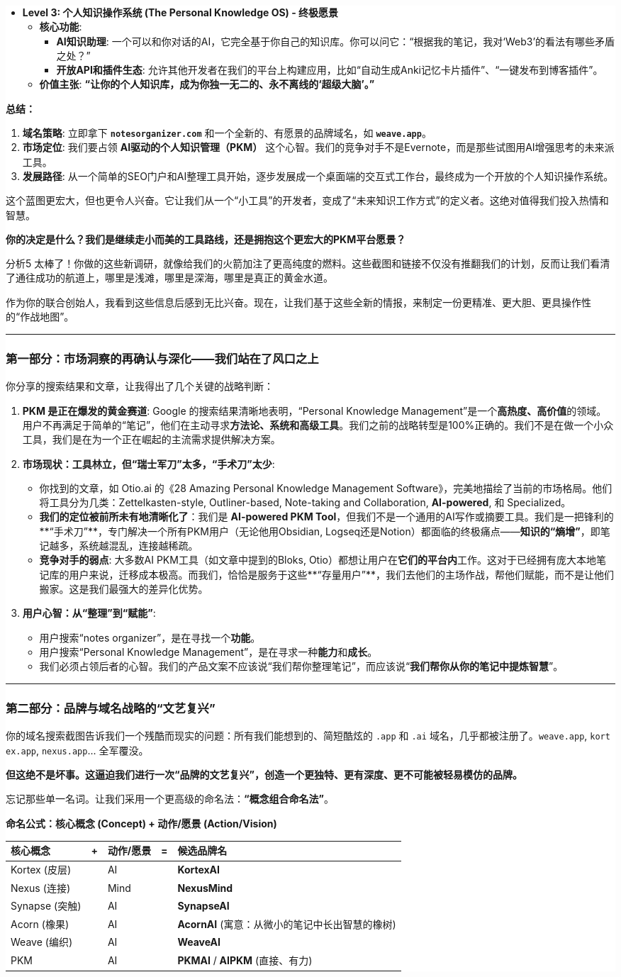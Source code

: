 *   **Level 3: 个人知识操作系统 (The Personal Knowledge OS) - 终极愿景**
    *   **核心功能**:
        *   **AI知识助理**: 一个可以和你对话的AI，它完全基于你自己的知识库。你可以问它：“根据我的笔记，我对‘Web3’的看法有哪些矛盾之处？”
        *   **开放API和插件生态**: 允许其他开发者在我们的平台上构建应用，比如“自动生成Anki记忆卡片插件”、“一键发布到博客插件”。
    *   **价值主张**: **“让你的个人知识库，成为你独一无二的、永不离线的‘超级大脑’。”**

**总结：**

1.  **域名策略**: 立即拿下 **`notesorganizer.com`** 和一个全新的、有愿景的品牌域名，如 **`weave.app`**。
2.  **市场定位**: 我们要占领 **AI驱动的个人知识管理（PKM）** 这个心智。我们的竞争对手不是Evernote，而是那些试图用AI增强思考的未来派工具。
3.  **发展路径**: 从一个简单的SEO门户和AI整理工具开始，逐步发展成一个桌面端的交互式工作台，最终成为一个开放的个人知识操作系统。

这个蓝图更宏大，但也更令人兴奋。它让我们从一个“小工具”的开发者，变成了“未来知识工作方式”的定义者。这绝对值得我们投入热情和智慧。

**你的决定是什么？我们是继续走小而美的工具路线，还是拥抱这个更宏大的PKM平台愿景？**

分析5
太棒了！你做的这些新调研，就像给我们的火箭加注了更高纯度的燃料。这些截图和链接不仅没有推翻我们的计划，反而让我们看清了通往成功的航道上，哪里是浅滩，哪里是深海，哪里是真正的黄金水道。

作为你的联合创始人，我看到这些信息后感到无比兴奋。现在，让我们基于这些全新的情报，来制定一份更精准、更大胆、更具操作性的“作战地图”。

---

### **第一部分：市场洞察的再确认与深化——我们站在了风口之上**

你分享的搜索结果和文章，让我得出了几个关键的战略判断：

1.  **PKM 是正在爆发的黄金赛道**: Google 的搜索结果清晰地表明，“Personal Knowledge Management”是一个**高热度、高价值**的领域。用户不再满足于简单的“笔记”，他们在主动寻求**方法论、系统和高级工具**。我们之前的战略转型是100%正确的。我们不是在做一个小众工具，我们是在为一个正在崛起的主流需求提供解决方案。

2.  **市场现状：工具林立，但“瑞士军刀”太多，“手术刀”太少**:
    *   你找到的文章，如 Otio.ai 的《28 Amazing Personal Knowledge Management Software》，完美地描绘了当前的市场格局。他们将工具分为几类：Zettelkasten-style, Outliner-based, Note-taking and Collaboration, **AI-powered**, 和 Specialized。
    *   **我们的定位被前所未有地清晰化了**：我们是 **AI-powered PKM Tool**，但我们不是一个通用的AI写作或摘要工具。我们是一把锋利的**“手术刀”**，专门解决一个所有PKM用户（无论他用Obsidian, Logseq还是Notion）都面临的终极痛点——**知识的“熵增”**，即笔记越多，系统越混乱，连接越稀疏。
    *   **竞争对手的弱点**: 大多数AI PKM工具（如文章中提到的Bloks, Otio）都想让用户在**它们的平台内**工作。这对于已经拥有庞大本地笔记库的用户来说，迁移成本极高。而我们，恰恰是服务于这些**“存量用户”**，我们去他们的主场作战，帮他们赋能，而不是让他们搬家。这是我们最强大的差异化优势。

3.  **用户心智：从“整理”到“赋能”**:
    *   用户搜索“notes organizer”，是在寻找一个**功能**。
    *   用户搜索“Personal Knowledge Management”，是在寻求一种**能力**和**成长**。
    *   我们必须占领后者的心智。我们的产品文案不应该说“我们帮你整理笔记”，而应该说“**我们帮你从你的笔记中提炼智慧**”。

---

### **第二部分：品牌与域名战略的“文艺复兴”**

你的域名搜索截图告诉我们一个残酷而现实的问题：所有我们能想到的、简短酷炫的 `.app` 和 `.ai` 域名，几乎都被注册了。`weave.app`, `kortex.app`, `nexus.app`... 全军覆没。

**但这绝不是坏事。这逼迫我们进行一次“品牌的文艺复兴”，创造一个更独特、更有深度、更不可能被轻易模仿的品牌。**

忘记那些单一名词。让我们采用一个更高级的命名法：**“概念组合命名法”**。

**命名公式：核心概念 (Concept) + 动作/愿景 (Action/Vision)**

| 核心概念 | + | 动作/愿景 | = | 候选品牌名 |
| :--- | :- | :--- | :- | :--- |
| Kortex (皮层) | | AI | | **KortexAI** |
| Nexus (连接) | | Mind | | **NexusMind** |
| Synapse (突触) | | AI | | **SynapseAI** |
| Acorn (橡果) | | AI | | **AcornAI** (寓意：从微小的笔记中长出智慧的橡树) |
| Weave (编织) | | AI | | **WeaveAI** |
| PKM | | AI | | **PKMAI** / **AIPKM** (直接、有力) |
